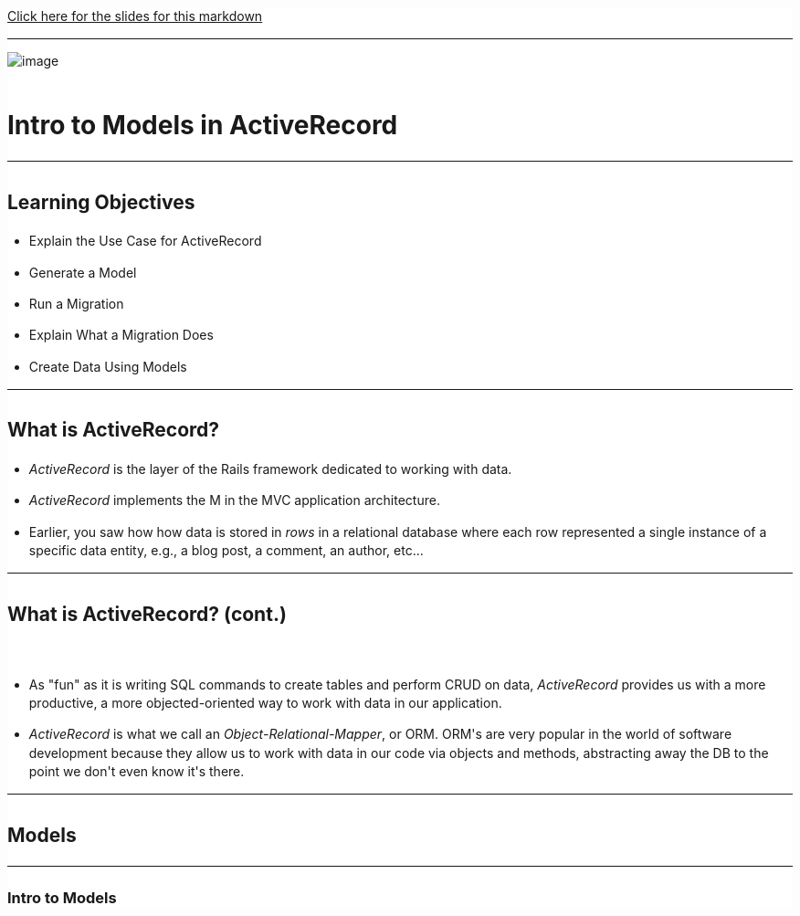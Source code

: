 [Click here for the slides for this markdown](https://presentations.generalassemb.ly/0aef1b0ffb33cb22b1bafe790b7a9115)

---

![image](http://alinaguzman.com/wp-content/uploads/2013/07/RubyOnRails1.png)
# Intro to Models in ActiveRecord

---

## Learning Objectives

- Explain the Use Case for ActiveRecord

- Generate a Model

- Run a Migration

- Explain What a Migration Does

- Create Data Using Models

---

## What is ActiveRecord?

- _ActiveRecord_ is the layer of the Rails framework dedicated to working with data.

- _ActiveRecord_ implements the M in the MVC application architecture.

- Earlier, you saw how how data is stored in _rows_ in a relational database where each row represented a single instance of a specific data entity, e.g., a blog post, a comment, an author, etc...

---

## What is ActiveRecord? (cont.)
<br>

- As "fun" as it is writing SQL commands to create tables and perform CRUD on data, _ActiveRecord_ provides us with a more productive, a more objected-oriented way to work with data in our application.

- _ActiveRecord_ is what we call an _Object-Relational-Mapper_, or ORM. ORM's are very popular in the world of software development because they allow us to work with data in our code via objects and methods, abstracting away the DB to the point we don't even know it's there.

---

## Models

---

### Intro to Models
